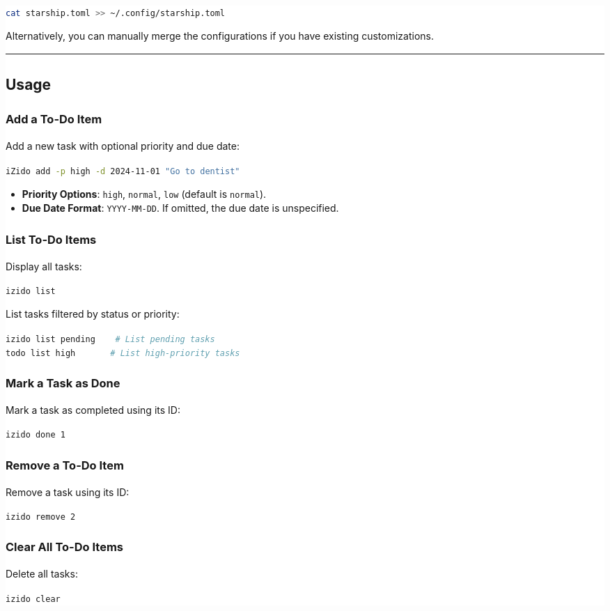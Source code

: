 ```bash
cat starship.toml >> ~/.config/starship.toml
```

Alternatively, you can manually merge the configurations if you have existing customizations.

---

## Usage

### Add a To-Do Item

Add a new task with optional priority and due date:

```bash
iZido add -p high -d 2024-11-01 "Go to dentist"
```

- **Priority Options**: `high`, `normal`, `low` (default is `normal`).
- **Due Date Format**: `YYYY-MM-DD`. If omitted, the due date is unspecified.

### List To-Do Items

Display all tasks:

```bash
izido list
```

List tasks filtered by status or priority:

```bash
izido list pending    # List pending tasks
todo list high       # List high-priority tasks
```

### Mark a Task as Done

Mark a task as completed using its ID:

```bash
izido done 1
```

### Remove a To-Do Item

Remove a task using its ID:

```bash
izido remove 2
```

### Clear All To-Do Items

Delete all tasks:

```bash
izido clear
```
